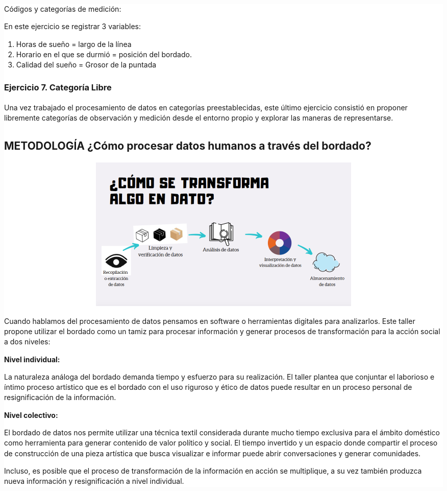 Códigos y categorías de medición:

En este ejercicio se registrar 3 variables:

1. Horas de sueño = largo de la línea
2. Horario en el que se durmió = posición del bordado. 
3. Calidad del sueño = Grosor de la puntada

### Ejercicio 7. Categoría Libre

Una vez trabajado el procesamiento de datos en categorías preestablecidas, este último ejercicio consistió en proponer libremente categorías de observación y medición desde el entorno propio y explorar las maneras de representarse.

## METODOLOGÍA ¿Cómo procesar datos humanos a través del bordado?

<p align="center">
  <img width="500"src="./imagenes/PROCESAMIENTO_DATOS1.JPG">
</p>

Cuando hablamos del procesamiento de datos pensamos en software o herramientas digitales para analizarlos. Este taller propone utilizar el bordado como un tamiz para procesar información y generar procesos de transformación para la acción social a dos niveles:

**Nivel individual:**

La naturaleza análoga del bordado demanda tiempo y esfuerzo para su realización. El taller plantea que conjuntar el laborioso e íntimo proceso artístico que es el bordado con el uso riguroso y ético de datos puede resultar en un proceso personal de resignificación de la información.

**Nivel colectivo:**

El bordado de datos nos permite utilizar una técnica textil considerada durante mucho tiempo exclusiva para el ámbito doméstico como herramienta para generar contenido de valor político y social. El tiempo invertido y un espacio donde compartir el proceso de construcción de una pieza artística que busca visualizar e informar puede abrir conversaciones y generar comunidades.

Incluso, es posible que el proceso de transformación de la información en acción se multiplique, a su vez también produzca nueva información y resignificación a nivel individual.
